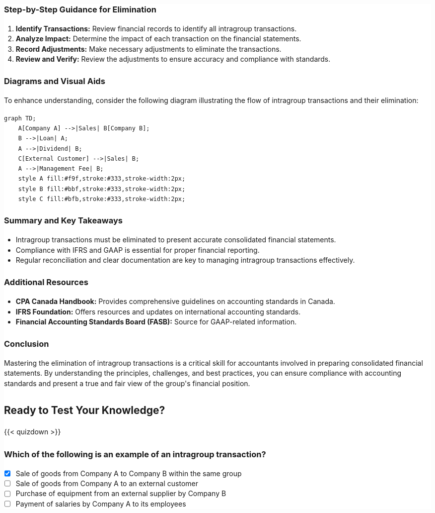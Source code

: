 ### Step-by-Step Guidance for Elimination

1. **Identify Transactions:** Review financial records to identify all intragroup transactions.
2. **Analyze Impact:** Determine the impact of each transaction on the financial statements.
3. **Record Adjustments:** Make necessary adjustments to eliminate the transactions.
4. **Review and Verify:** Review the adjustments to ensure accuracy and compliance with standards.

### Diagrams and Visual Aids

To enhance understanding, consider the following diagram illustrating the flow of intragroup transactions and their elimination:

```mermaid
graph TD;
    A[Company A] -->|Sales| B[Company B];
    B -->|Loan| A;
    A -->|Dividend| B;
    C[External Customer] -->|Sales| B;
    A -->|Management Fee| B;
    style A fill:#f9f,stroke:#333,stroke-width:2px;
    style B fill:#bbf,stroke:#333,stroke-width:2px;
    style C fill:#bfb,stroke:#333,stroke-width:2px;
```

### Summary and Key Takeaways

- Intragroup transactions must be eliminated to present accurate consolidated financial statements.
- Compliance with IFRS and GAAP is essential for proper financial reporting.
- Regular reconciliation and clear documentation are key to managing intragroup transactions effectively.

### Additional Resources

- **CPA Canada Handbook:** Provides comprehensive guidelines on accounting standards in Canada.
- **IFRS Foundation:** Offers resources and updates on international accounting standards.
- **Financial Accounting Standards Board (FASB):** Source for GAAP-related information.

### Conclusion

Mastering the elimination of intragroup transactions is a critical skill for accountants involved in preparing consolidated financial statements. By understanding the principles, challenges, and best practices, you can ensure compliance with accounting standards and present a true and fair view of the group's financial position.

## **Ready to Test Your Knowledge?**

{{< quizdown >}}

### Which of the following is an example of an intragroup transaction?

- [x] Sale of goods from Company A to Company B within the same group
- [ ] Sale of goods from Company A to an external customer
- [ ] Purchase of equipment from an external supplier by Company B
- [ ] Payment of salaries by Company A to its employees
